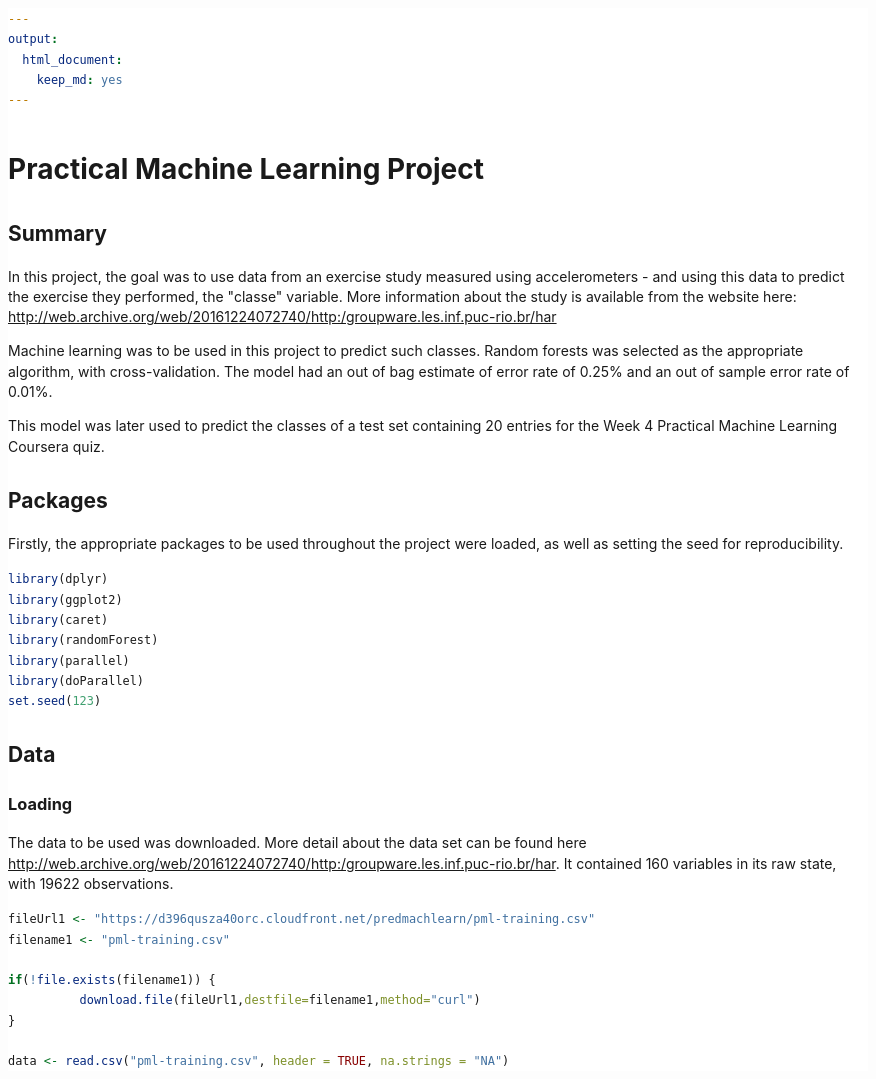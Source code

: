 ```yaml
---
output: 
  html_document: 
    keep_md: yes
---
```

# Practical Machine Learning Project

## Summary

In this project, the goal was to use data from an exercise study measured using accelerometers - and using this data to predict the exercise they performed, the "classe" variable. More information about the study is available from the website here: http://web.archive.org/web/20161224072740/http:/groupware.les.inf.puc-rio.br/har

Machine learning was to be used in this project to predict such classes. Random forests was selected as the appropriate algorithm, with cross-validation.
The model had an out of bag estimate of error rate of 0.25% and an out of sample error rate of 0.01%. 

This model was later used to predict the classes of a test set containing 20 entries for the Week 4 Practical Machine Learning Coursera quiz.


## Packages

Firstly, the appropriate packages to be used throughout the project were loaded, as well as setting the seed for reproducibility.



```r
library(dplyr)
library(ggplot2)
library(caret)
library(randomForest)
library(parallel)
library(doParallel)
set.seed(123)
```

## Data

### Loading
The data to be used was downloaded. More detail about the data set can be found here http://web.archive.org/web/20161224072740/http:/groupware.les.inf.puc-rio.br/har. It contained 160 variables in its raw state, with 19622 observations.


```r
fileUrl1 <- "https://d396qusza40orc.cloudfront.net/predmachlearn/pml-training.csv"
filename1 <- "pml-training.csv"

if(!file.exists(filename1)) {
          download.file(fileUrl1,destfile=filename1,method="curl")
}

data <- read.csv("pml-training.csv", header = TRUE, na.strings = "NA")
```
